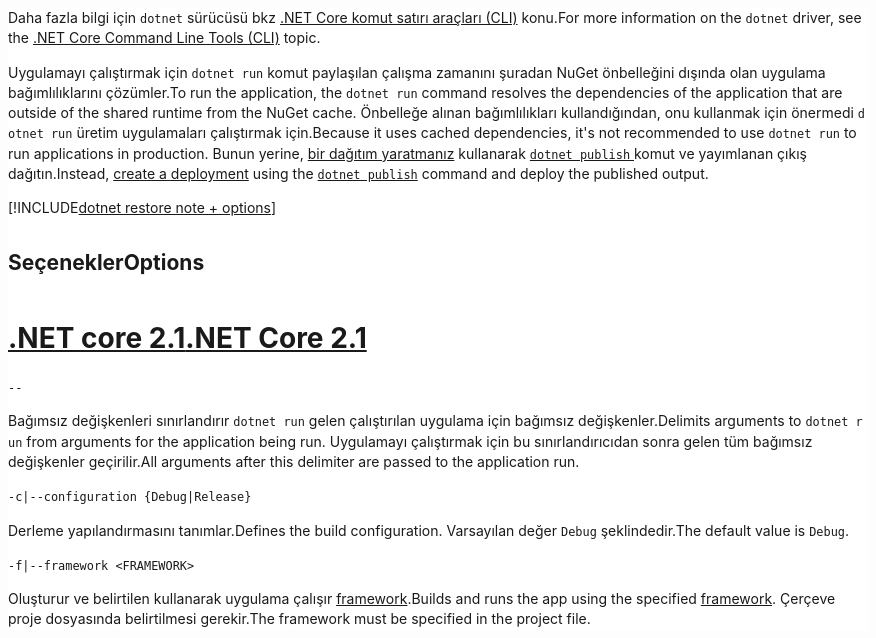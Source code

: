 <span data-ttu-id="c8631-123">Daha fazla bilgi için `dotnet` sürücüsü bkz [.NET Core komut satırı araçları (CLI)](index.md) konu.</span><span class="sxs-lookup"><span data-stu-id="c8631-123">For more information on the `dotnet` driver, see the [.NET Core Command Line Tools (CLI)](index.md) topic.</span></span>

<span data-ttu-id="c8631-124">Uygulamayı çalıştırmak için `dotnet run` komut paylaşılan çalışma zamanını şuradan NuGet önbelleğini dışında olan uygulama bağımlılıklarını çözümler.</span><span class="sxs-lookup"><span data-stu-id="c8631-124">To run the application, the `dotnet run` command resolves the dependencies of the application that are outside of the shared runtime from the NuGet cache.</span></span> <span data-ttu-id="c8631-125">Önbelleğe alınan bağımlılıkları kullandığından, onu kullanmak için önermedi `dotnet run` üretim uygulamaları çalıştırmak için.</span><span class="sxs-lookup"><span data-stu-id="c8631-125">Because it uses cached dependencies, it's not recommended to use `dotnet run` to run applications in production.</span></span> <span data-ttu-id="c8631-126">Bunun yerine, [bir dağıtım yaratmanız](../deploying/index.md) kullanarak [ `dotnet publish` ](dotnet-publish.md) komut ve yayımlanan çıkış dağıtın.</span><span class="sxs-lookup"><span data-stu-id="c8631-126">Instead, [create a deployment](../deploying/index.md) using the [`dotnet publish`](dotnet-publish.md) command and deploy the published output.</span></span>

[!INCLUDE[dotnet restore note + options](~/includes/dotnet-restore-note-options.md)]

## <a name="options"></a><span data-ttu-id="c8631-127">Seçenekler</span><span class="sxs-lookup"><span data-stu-id="c8631-127">Options</span></span>

# <a name="net-core-21tabnetcore21"></a>[<span data-ttu-id="c8631-128">.NET core 2.1</span><span class="sxs-lookup"><span data-stu-id="c8631-128">.NET Core 2.1</span></span>](#tab/netcore21)

`--`

<span data-ttu-id="c8631-129">Bağımsız değişkenleri sınırlandırır `dotnet run` gelen çalıştırılan uygulama için bağımsız değişkenler.</span><span class="sxs-lookup"><span data-stu-id="c8631-129">Delimits arguments to `dotnet run` from arguments for the application being run.</span></span> <span data-ttu-id="c8631-130">Uygulamayı çalıştırmak için bu sınırlandırıcıdan sonra gelen tüm bağımsız değişkenler geçirilir.</span><span class="sxs-lookup"><span data-stu-id="c8631-130">All arguments after this delimiter are passed to the application run.</span></span>

`-c|--configuration {Debug|Release}`

<span data-ttu-id="c8631-131">Derleme yapılandırmasını tanımlar.</span><span class="sxs-lookup"><span data-stu-id="c8631-131">Defines the build configuration.</span></span> <span data-ttu-id="c8631-132">Varsayılan değer `Debug` şeklindedir.</span><span class="sxs-lookup"><span data-stu-id="c8631-132">The default value is `Debug`.</span></span>

`-f|--framework <FRAMEWORK>`

<span data-ttu-id="c8631-133">Oluşturur ve belirtilen kullanarak uygulama çalışır [framework](../../standard/frameworks.md).</span><span class="sxs-lookup"><span data-stu-id="c8631-133">Builds and runs the app using the specified [framework](../../standard/frameworks.md).</span></span> <span data-ttu-id="c8631-134">Çerçeve proje dosyasında belirtilmesi gerekir.</span><span class="sxs-lookup"><span data-stu-id="c8631-134">The framework must be specified in the project file.</span></span>
